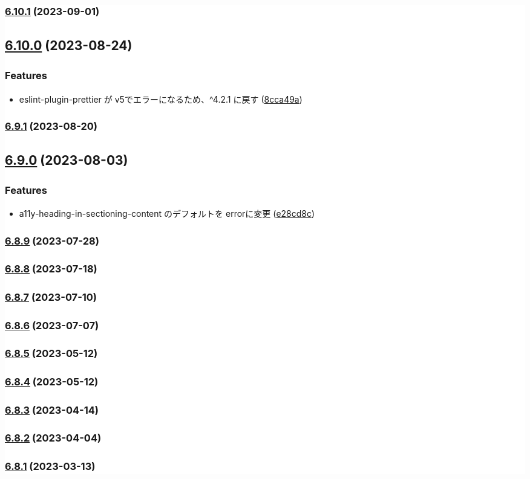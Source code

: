 ### [6.10.1](https://github.com/kufu/eslint-config-smarthr/compare/v6.10.0...v6.10.1) (2023-09-01)

## [6.10.0](https://github.com/kufu/eslint-config-smarthr/compare/v6.9.1...v6.10.0) (2023-08-24)


### Features

* eslint-plugin-prettier が v5でエラーになるため、^4.2.1 に戻す ([8cca49a](https://github.com/kufu/eslint-config-smarthr/commit/8cca49aa70c4cf0d4048b8422af8464b542566f4))

### [6.9.1](https://github.com/kufu/eslint-config-smarthr/compare/v6.9.0...v6.9.1) (2023-08-20)

## [6.9.0](https://github.com/kufu/eslint-config-smarthr/compare/v6.8.9...v6.9.0) (2023-08-03)


### Features

* a11y-heading-in-sectioning-content のデフォルトを errorに変更 ([e28cd8c](https://github.com/kufu/eslint-config-smarthr/commit/e28cd8cecb65c294ba561023ef5c0662636bf5ef))

### [6.8.9](https://github.com/kufu/eslint-config-smarthr/compare/v6.8.8...v6.8.9) (2023-07-28)

### [6.8.8](https://github.com/kufu/eslint-config-smarthr/compare/v6.8.7...v6.8.8) (2023-07-18)

### [6.8.7](https://github.com/kufu/eslint-config-smarthr/compare/v6.8.6...v6.8.7) (2023-07-10)

### [6.8.6](https://github.com/kufu/eslint-config-smarthr/compare/v6.8.5...v6.8.6) (2023-07-07)

### [6.8.5](https://github.com/kufu/eslint-config-smarthr/compare/v6.8.4...v6.8.5) (2023-05-12)

### [6.8.4](https://github.com/kufu/eslint-config-smarthr/compare/v6.8.3...v6.8.4) (2023-05-12)

### [6.8.3](https://github.com/kufu/eslint-config-smarthr/compare/v6.8.2...v6.8.3) (2023-04-14)

### [6.8.2](https://github.com/kufu/eslint-config-smarthr/compare/v6.8.1...v6.8.2) (2023-04-04)

### [6.8.1](https://github.com/kufu/eslint-config-smarthr/compare/v6.8.0...v6.8.1) (2023-03-13)
